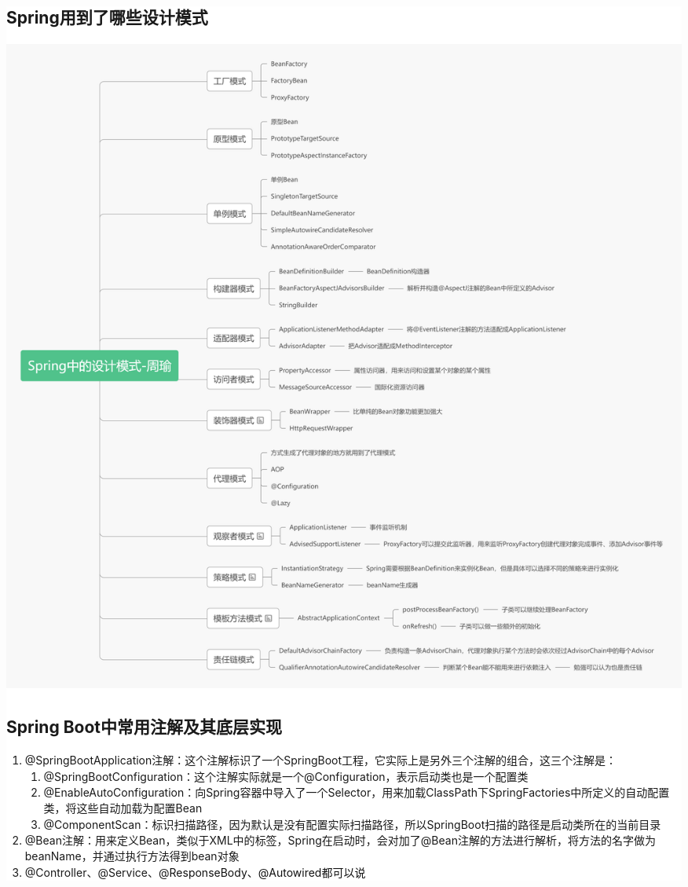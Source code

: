 

<font style="color:#F5222D;"></font>

## Spring用到了哪些设计模式


![1638187280609-2738d2ba-22f1-4107-9c0f-9c7a8144dcba.png](img/rQ74o8W65QSsoCPH/1638187280609-2738d2ba-22f1-4107-9c0f-9c7a8144dcba-296753.png)



## Spring Boot中常用注解及其底层实现
1. @SpringBootApplication注解：这个注解标识了一个SpringBoot工程，它实际上是另外三个注解的组合，这三个注解是：
    1. @SpringBootConfiguration：这个注解实际就是一个@Configuration，表示启动类也是一个配置类
    2. @EnableAutoConfiguration：向Spring容器中导入了一个Selector，用来加载ClassPath下SpringFactories中所定义的自动配置类，将这些自动加载为配置Bean
    3. @ComponentScan：标识扫描路径，因为默认是没有配置实际扫描路径，所以SpringBoot扫描的路径是启动类所在的当前目录
2. @Bean注解：用来定义Bean，类似于XML中的<bean>标签，Spring在启动时，会对加了@Bean注解的方法进行解析，将方法的名字做为beanName，并通过执行方法得到bean对象
3. @Controller、@Service、@<font style="color:#121212;">ResponseBody、@Autowired都可以说</font>
